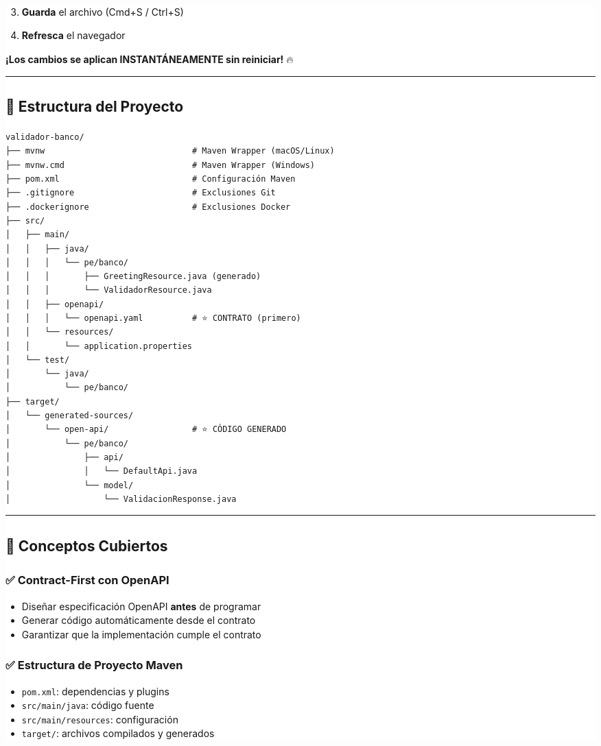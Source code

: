 3. **Guarda** el archivo (Cmd+S / Ctrl+S)

4. **Refresca** el navegador

**¡Los cambios se aplican INSTANTÁNEAMENTE sin reiniciar!** 🔥

---

## 📁 Estructura del Proyecto

```
validador-banco/
├── mvnw                              # Maven Wrapper (macOS/Linux)
├── mvnw.cmd                          # Maven Wrapper (Windows)
├── pom.xml                           # Configuración Maven
├── .gitignore                        # Exclusiones Git
├── .dockerignore                     # Exclusiones Docker
├── src/
│   ├── main/
│   │   ├── java/
│   │   │   └── pe/banco/
│   │   │       ├── GreetingResource.java (generado)
│   │   │       └── ValidadorResource.java
│   │   ├── openapi/
│   │   │   └── openapi.yaml          # ⭐ CONTRATO (primero)
│   │   └── resources/
│   │       └── application.properties
│   └── test/
│       └── java/
│           └── pe/banco/
├── target/
│   └── generated-sources/
│       └── open-api/                 # ⭐ CÓDIGO GENERADO
│           └── pe/banco/
│               ├── api/
│               │   └── DefaultApi.java
│               └── model/
│                   └── ValidacionResponse.java
```

---

## 🎯 Conceptos Cubiertos

### ✅ **Contract-First con OpenAPI**
- Diseñar especificación OpenAPI **antes** de programar
- Generar código automáticamente desde el contrato
- Garantizar que la implementación cumple el contrato

### ✅ **Estructura de Proyecto Maven**
- `pom.xml`: dependencias y plugins
- `src/main/java`: código fuente
- `src/main/resources`: configuración
- `target/`: archivos compilados y generados
